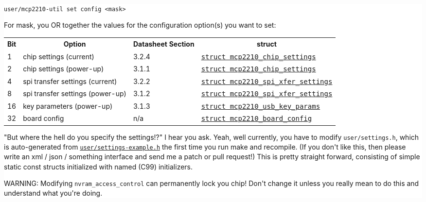 ```
user/mcp2210-util set config <mask>
```

For mask, you OR together the values for the configuration option(s) you want to set:

<table>
<tr>
	<th>Bit</th>
	<th>Option</th>
	<th>Datasheet Section</th>
	<th>struct</th>
</tr><tr>
	<td>1</td>
	<td>chip settings (current)</td>
	<td>3.2.4</td>
	<td><tt><a href="mcp2210.h#L408">struct mcp2210_chip_settings</a></tt></td>
</tr><tr>
	<td>2</td>
	<td>chip settings (power-up)</td>
	<td>3.1.1</td>
	<td><tt><a href="mcp2210.h#L408">struct mcp2210_chip_settings</a></tt></td>
</tr><tr>
	<td>4</td>
	<td>spi transfer settings (current)</td>
	<td>3.2.2</td>
	<td><tt><a href="mcp2210.h#L441">struct mcp2210_spi_xfer_settings</a></tt></td>
</tr><tr>
	<td>8</td>
	<td>spi transfer settings (power-up)</td>
	<td>3.1.2</td>
	<td><tt><a href="mcp2210.h#L441">struct mcp2210_spi_xfer_settings</a></tt></td>
</tr><tr>
	<td>16</td>
	<td>key parameters (power-up)</td>
	<td>3.1.3</td>
	<td><tt><a href="mcp2210.h#L453">struct mcp2210_usb_key_params</a></tt></td>
</tr><tr>
	<td>32</td>
	<td>board config</td>
	<td>n/a</td>
	<td><tt><a href="mcp2210.h#L546">struct mcp2210_board_config</a></tt></td>
</tr><tr>
</table>

"But where the hell do you specify the settings!?" I hear you ask.  Yeah, well currently, you have to modify `user/settings.h`, which is auto-generated from [`user/settings-example.h`](user/settings-example.h) the first time you run make and recompile.  (If you don't like this, then please write an xml / json / something interface and send me a patch or pull request!)  This is pretty straight forward, consisting of simple static const structs initialized with named (C99) initializers.

WARNING: Modifying `nvram_access_control` can permanently lock you chip!  Don't change it unless you really mean to do this and understand what you're doing.
